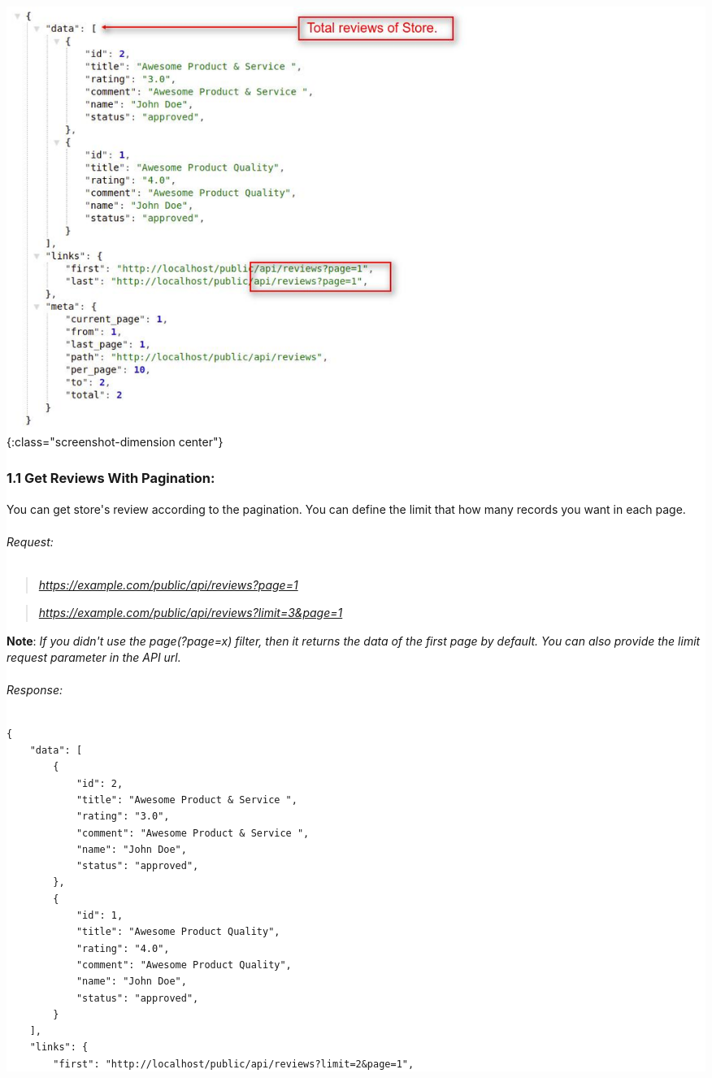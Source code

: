 ![bagisto_reviews](../assets/images/api/bagisto_reviews.jpg){:class="screenshot-dimension center"}

### 1.1 Get Reviews With Pagination: <a id="get-all-bagisto-reviews-pagination"></a>

You can get store's review according to the pagination. You can define the limit that how many records you want in each page.

###### Request:

> _https://example.com/public/api/reviews?page=1_

> _https://example.com/public/api/reviews?limit=3&page=1_

**Note**: _If you didn't use the page(?page=x) filter, then it returns the data of the first page by default. You can also provide the limit request parameter in the API url._

###### Response:

    {
        "data": [
            {
                "id": 2,
                "title": "Awesome Product & Service ",
                "rating": "3.0",
                "comment": "Awesome Product & Service ",
                "name": "John Doe",
                "status": "approved",
            },
            {
                "id": 1,
                "title": "Awesome Product Quality",
                "rating": "4.0",
                "comment": "Awesome Product Quality",
                "name": "John Doe",
                "status": "approved",
            }
        ],
        "links": {
            "first": "http://localhost/public/api/reviews?limit=2&page=1",